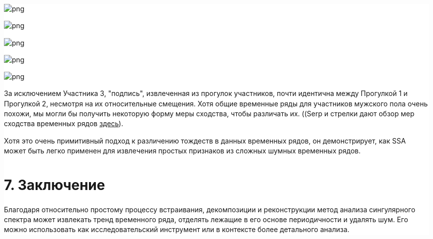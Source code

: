 
    
![png](introducing-ssa-for-time-series-decomposition_files/introducing-ssa-for-time-series-decomposition_86_0.png)
    



    
![png](introducing-ssa-for-time-series-decomposition_files/introducing-ssa-for-time-series-decomposition_86_1.png)
    



    
![png](introducing-ssa-for-time-series-decomposition_files/introducing-ssa-for-time-series-decomposition_86_2.png)
    



    
![png](introducing-ssa-for-time-series-decomposition_files/introducing-ssa-for-time-series-decomposition_86_3.png)
    



    
![png](introducing-ssa-for-time-series-decomposition_files/introducing-ssa-for-time-series-decomposition_86_4.png)
    


За исключением Участника 3, "подпись", извлеченная из прогулок участников, почти идентична между Прогулкой 1 и Прогулкой 2, несмотря на их относительные смещения. Хотя общие временные ряды для участников мужского пола очень похожи, мы могли бы получить некоторую форму меры сходства, чтобы различать их. ((Serp и стрелки дают обзор мер сходства временных рядов [здесь](http://arxiv.org/pdf/1401.3973.pdf)).

Хотя это очень примитивный подход к различению тождеств в данных временных рядов, он демонстрирует, как SSA может быть легко применен для извлечения простых признаков из сложных шумных временных рядов.

# 7. Заключение<a name="Section7"></a>
Благодаря относительно простому процессу встраивания, декомпозиции и реконструкции метод анализа сингулярного спектра может извлекать тренд временного ряда, отделять лежащие в его основе периодичности и удалять шум.
Его можно использовать как исследовательский инструмент или в контексте более детального анализа.
